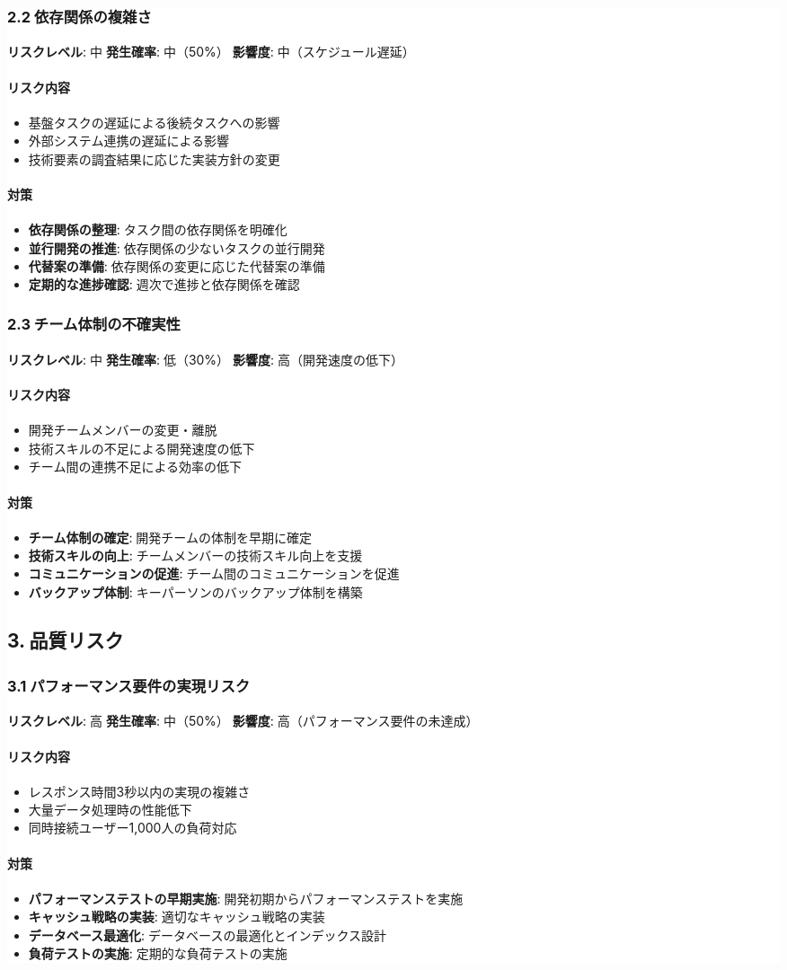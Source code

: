### 2.2 依存関係の複雑さ
**リスクレベル**: 中
**発生確率**: 中（50%）
**影響度**: 中（スケジュール遅延）

#### リスク内容
- 基盤タスクの遅延による後続タスクへの影響
- 外部システム連携の遅延による影響
- 技術要素の調査結果に応じた実装方針の変更

#### 対策
- **依存関係の整理**: タスク間の依存関係を明確化
- **並行開発の推進**: 依存関係の少ないタスクの並行開発
- **代替案の準備**: 依存関係の変更に応じた代替案の準備
- **定期的な進捗確認**: 週次で進捗と依存関係を確認

### 2.3 チーム体制の不確実性
**リスクレベル**: 中
**発生確率**: 低（30%）
**影響度**: 高（開発速度の低下）

#### リスク内容
- 開発チームメンバーの変更・離脱
- 技術スキルの不足による開発速度の低下
- チーム間の連携不足による効率の低下

#### 対策
- **チーム体制の確定**: 開発チームの体制を早期に確定
- **技術スキルの向上**: チームメンバーの技術スキル向上を支援
- **コミュニケーションの促進**: チーム間のコミュニケーションを促進
- **バックアップ体制**: キーパーソンのバックアップ体制を構築

## 3. 品質リスク

### 3.1 パフォーマンス要件の実現リスク
**リスクレベル**: 高
**発生確率**: 中（50%）
**影響度**: 高（パフォーマンス要件の未達成）

#### リスク内容
- レスポンス時間3秒以内の実現の複雑さ
- 大量データ処理時の性能低下
- 同時接続ユーザー1,000人の負荷対応

#### 対策
- **パフォーマンステストの早期実施**: 開発初期からパフォーマンステストを実施
- **キャッシュ戦略の実装**: 適切なキャッシュ戦略の実装
- **データベース最適化**: データベースの最適化とインデックス設計
- **負荷テストの実施**: 定期的な負荷テストの実施
